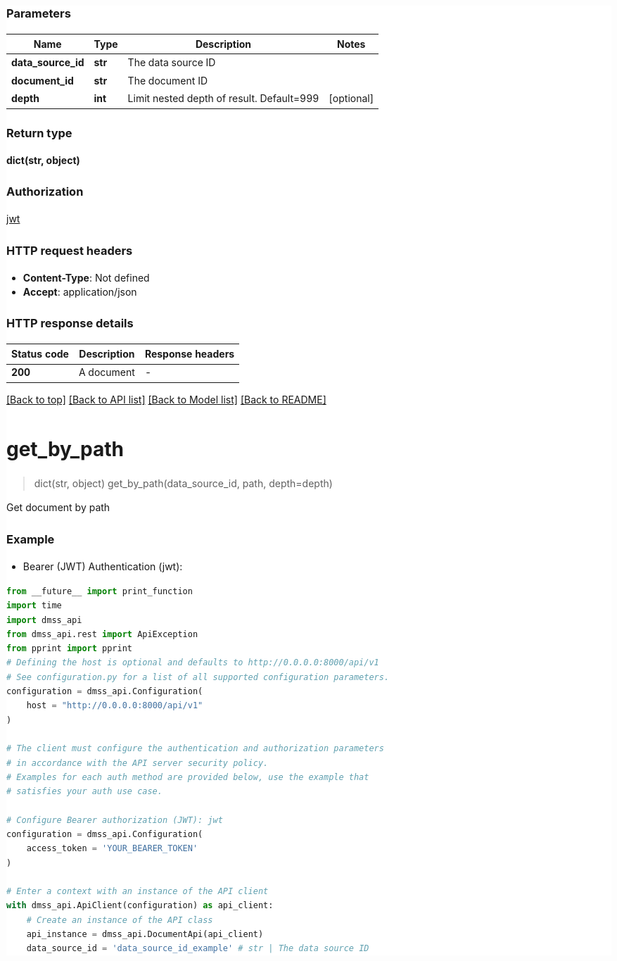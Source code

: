 ### Parameters

Name | Type | Description  | Notes
------------- | ------------- | ------------- | -------------
 **data_source_id** | **str**| The data source ID | 
 **document_id** | **str**| The document ID | 
 **depth** | **int**| Limit nested depth of result. Default&#x3D;999 | [optional] 

### Return type

**dict(str, object)**

### Authorization

[jwt](../README.md#jwt)

### HTTP request headers

 - **Content-Type**: Not defined
 - **Accept**: application/json

### HTTP response details
| Status code | Description | Response headers |
|-------------|-------------|------------------|
**200** | A document |  -  |

[[Back to top]](#) [[Back to API list]](../README.md#documentation-for-api-endpoints) [[Back to Model list]](../README.md#documentation-for-models) [[Back to README]](../README.md)

# **get_by_path**
> dict(str, object) get_by_path(data_source_id, path, depth=depth)

Get document by path

### Example

* Bearer (JWT) Authentication (jwt):
```python
from __future__ import print_function
import time
import dmss_api
from dmss_api.rest import ApiException
from pprint import pprint
# Defining the host is optional and defaults to http://0.0.0.0:8000/api/v1
# See configuration.py for a list of all supported configuration parameters.
configuration = dmss_api.Configuration(
    host = "http://0.0.0.0:8000/api/v1"
)

# The client must configure the authentication and authorization parameters
# in accordance with the API server security policy.
# Examples for each auth method are provided below, use the example that
# satisfies your auth use case.

# Configure Bearer authorization (JWT): jwt
configuration = dmss_api.Configuration(
    access_token = 'YOUR_BEARER_TOKEN'
)

# Enter a context with an instance of the API client
with dmss_api.ApiClient(configuration) as api_client:
    # Create an instance of the API class
    api_instance = dmss_api.DocumentApi(api_client)
    data_source_id = 'data_source_id_example' # str | The data source ID
```